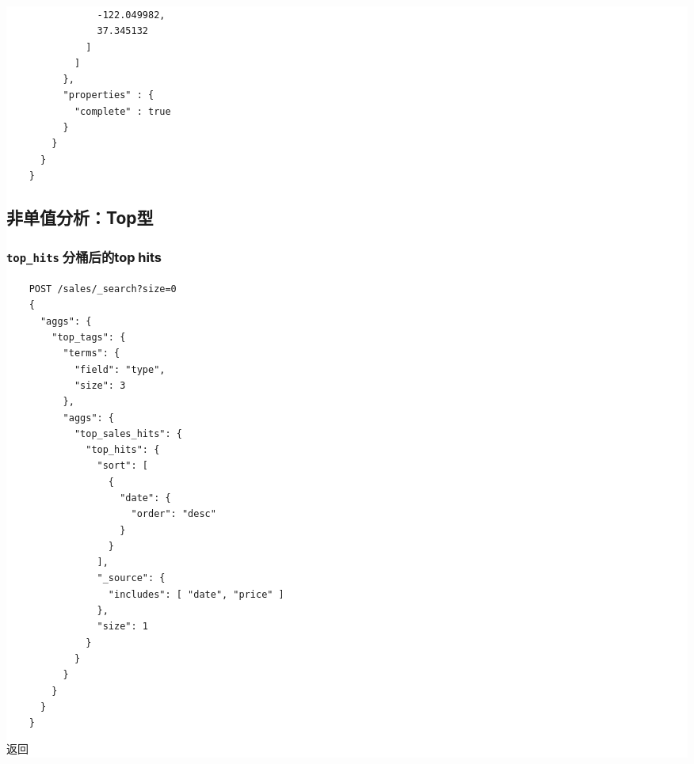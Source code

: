 ```
                -122.049982,
                37.345132
              ]
            ]
          },
          "properties" : {
            "complete" : true
          }
        }
      }
    }
```

## 非单值分析：Top型

### `top_hits` 分桶后的top hits

    
```
    POST /sales/_search?size=0
    {
      "aggs": {
        "top_tags": {
          "terms": {
            "field": "type",
            "size": 3
          },
          "aggs": {
            "top_sales_hits": {
              "top_hits": {
                "sort": [
                  {
                    "date": {
                      "order": "desc"
                    }
                  }
                ],
                "_source": {
                  "includes": [ "date", "price" ]
                },
                "size": 1
              }
            }
          }
        }
      }
    }
```

返回

    